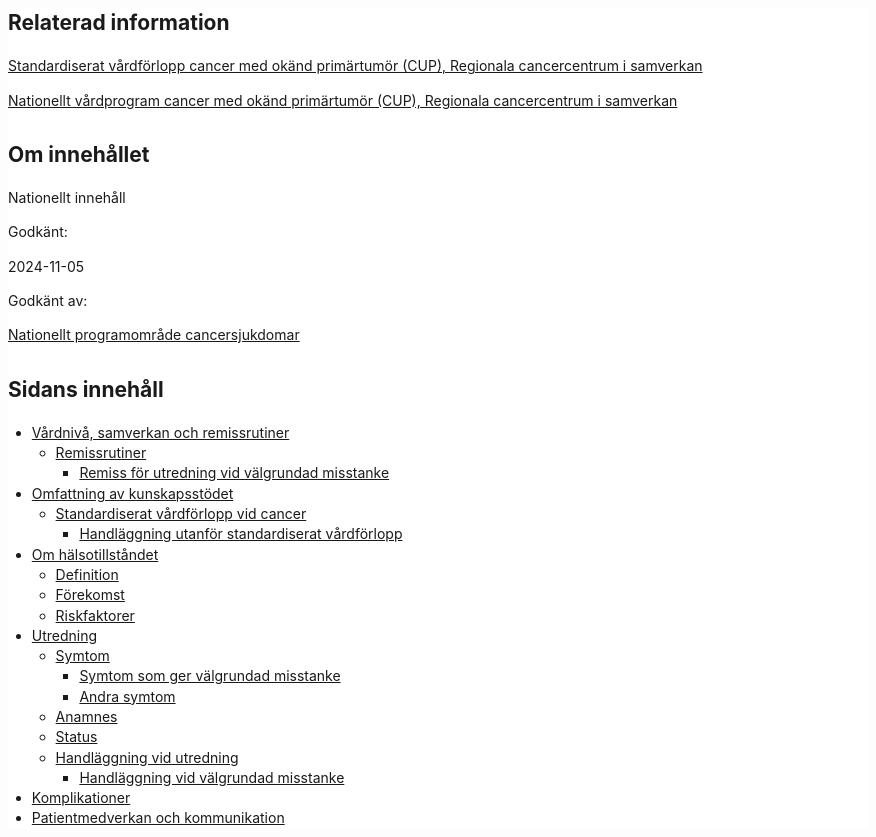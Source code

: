 Relaterad information
---------------------

[Standardiserat vårdförlopp cancer med okänd primärtumör (CUP), Regionala cancercentrum i samverkan](https://cancercentrum.se/samverkan/cancerdiagnoser/okand-primartumor/vardforlopp-okand-primartumor/)

[Nationellt vårdprogram cancer med okänd primärtumör (CUP), Regionala cancercentrum i samverkan](https://kunskapsbanken.cancercentrum.se/diagnoser/cancer-utan-kand-primartumor-cup/vardprogram/)

Om innehållet
-------------

Nationellt innehåll

Godkänt:

2024-11-05

Godkänt av:

[Nationellt programområde cancersjukdomar](https://kunskapsstyrningvard.se/kunskapsstyrningvard/programomradenochsamverkansgrupper/nationellaprogramomraden/npocancersjukdomar.56426.html)

Sidans innehåll
---------------

*   [Vårdnivå, samverkan och remissrutiner](https://vardpersonal.1177.se/kunskapsstod/kliniska-kunskapsstod/cancer-utan-kand-primartumor/#section-16602)
    *   [Remissrutiner](https://vardpersonal.1177.se/kunskapsstod/kliniska-kunskapsstod/cancer-utan-kand-primartumor/#section-16605)
        *   [Remiss för utredning vid välgrundad misstanke](https://vardpersonal.1177.se/kunskapsstod/kliniska-kunskapsstod/cancer-utan-kand-primartumor/#section-18886)
*   [Omfattning av kunskapsstödet](https://vardpersonal.1177.se/kunskapsstod/kliniska-kunskapsstod/cancer-utan-kand-primartumor/#section-16596)
    *   [Standardiserat vårdförlopp vid cancer](https://vardpersonal.1177.se/kunskapsstod/kliniska-kunskapsstod/cancer-utan-kand-primartumor/#section-16599)
        *   [Handläggning utanför standardiserat vårdförlopp](https://vardpersonal.1177.se/kunskapsstod/kliniska-kunskapsstod/cancer-utan-kand-primartumor/#section-73942)
*   [Om hälsotillståndet](https://vardpersonal.1177.se/kunskapsstod/kliniska-kunskapsstod/cancer-utan-kand-primartumor/#section-16606)
    *   [Definition](https://vardpersonal.1177.se/kunskapsstod/kliniska-kunskapsstod/cancer-utan-kand-primartumor/#section-16608)
    *   [Förekomst](https://vardpersonal.1177.se/kunskapsstod/kliniska-kunskapsstod/cancer-utan-kand-primartumor/#section-16609)
    *   [Riskfaktorer](https://vardpersonal.1177.se/kunskapsstod/kliniska-kunskapsstod/cancer-utan-kand-primartumor/#section-16611)
*   [Utredning](https://vardpersonal.1177.se/kunskapsstod/kliniska-kunskapsstod/cancer-utan-kand-primartumor/#section-16615)
    *   [Symtom](https://vardpersonal.1177.se/kunskapsstod/kliniska-kunskapsstod/cancer-utan-kand-primartumor/#section-16617)
        *   [Symtom som ger välgrundad misstanke](https://vardpersonal.1177.se/kunskapsstod/kliniska-kunskapsstod/cancer-utan-kand-primartumor/#section-18974)
        *   [Andra symtom](https://vardpersonal.1177.se/kunskapsstod/kliniska-kunskapsstod/cancer-utan-kand-primartumor/#section-18975)
    *   [Anamnes](https://vardpersonal.1177.se/kunskapsstod/kliniska-kunskapsstod/cancer-utan-kand-primartumor/#section-16618)
    *   [Status](https://vardpersonal.1177.se/kunskapsstod/kliniska-kunskapsstod/cancer-utan-kand-primartumor/#section-16619)
    *   [Handläggning vid utredning](https://vardpersonal.1177.se/kunskapsstod/kliniska-kunskapsstod/cancer-utan-kand-primartumor/#section-16620)
        *   [Handläggning vid välgrundad misstanke](https://vardpersonal.1177.se/kunskapsstod/kliniska-kunskapsstod/cancer-utan-kand-primartumor/#section-19052)
*   [Komplikationer](https://vardpersonal.1177.se/kunskapsstod/kliniska-kunskapsstod/cancer-utan-kand-primartumor/#section-16644)
*   [Patientmedverkan och kommunikation](https://vardpersonal.1177.se/kunskapsstod/kliniska-kunskapsstod/cancer-utan-kand-primartumor/#section-16654)